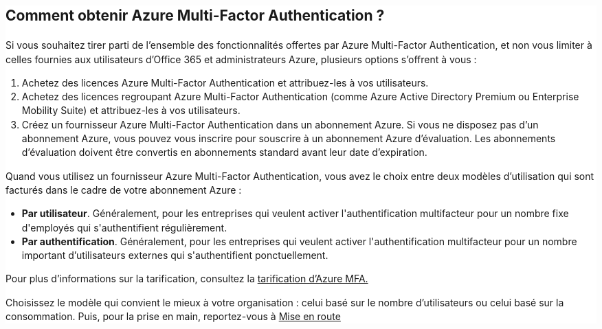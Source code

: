 ## <a name="how-to-get-azure-multi-factor-authentication"></a>Comment obtenir Azure Multi-Factor Authentication ?
Si vous souhaitez tirer parti de l’ensemble des fonctionnalités offertes par Azure Multi-Factor Authentication, et non vous limiter à celles fournies aux utilisateurs d’Office 365 et administrateurs Azure, plusieurs options s’offrent à vous :

1. Achetez des licences Azure Multi-Factor Authentication et attribuez-les à vos utilisateurs.
2. Achetez des licences regroupant Azure Multi-Factor Authentication (comme Azure Active Directory Premium ou Enterprise Mobility Suite) et attribuez-les à vos utilisateurs.
3. Créez un fournisseur Azure Multi-Factor Authentication dans un abonnement Azure. Si vous ne disposez pas d’un abonnement Azure, vous pouvez vous inscrire pour souscrire à un abonnement Azure d’évaluation. Les abonnements d’évaluation doivent être convertis en abonnements standard avant leur date d’expiration.

Quand vous utilisez un fournisseur Azure Multi-Factor Authentication, vous avez le choix entre deux modèles d’utilisation qui sont facturés dans le cadre de votre abonnement Azure :

* **Par utilisateur**. Généralement, pour les entreprises qui veulent activer l'authentification multifacteur pour un nombre fixe d'employés qui s'authentifient régulièrement.
* **Par authentification**. Généralement, pour les entreprises qui veulent activer l'authentification multifacteur pour un nombre important d’utilisateurs externes qui s'authentifient ponctuellement.

Pour plus d’informations sur la tarification, consultez la [tarification d’Azure MFA.](https://azure.microsoft.com/pricing/details/multi-factor-authentication/)

Choisissez le modèle qui convient le mieux à votre organisation : celui basé sur le nombre d’utilisateurs ou celui basé sur la consommation.   Puis, pour la prise en main, reportez-vous à [Mise en route](multi-factor-authentication-get-started.md)







